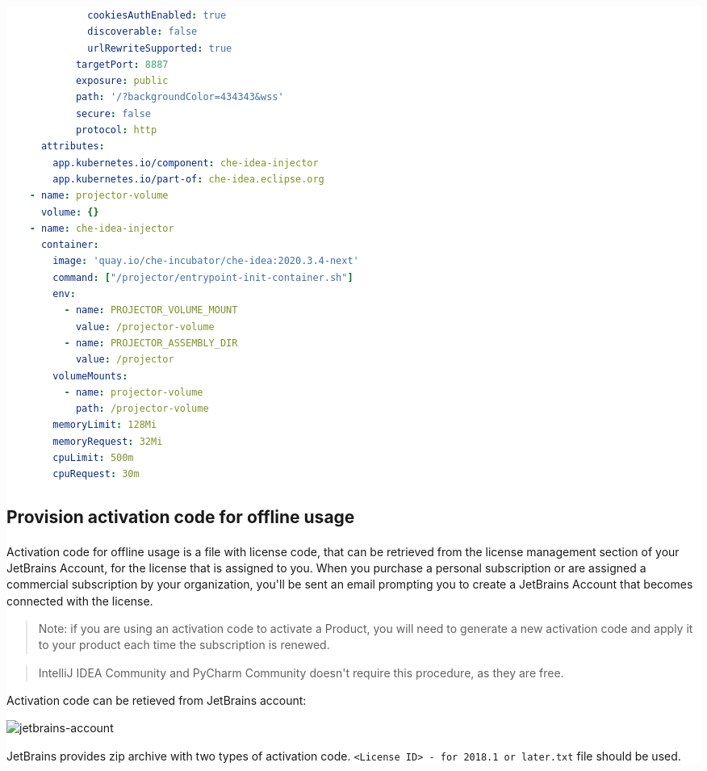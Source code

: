 ```yaml
              cookiesAuthEnabled: true
              discoverable: false
              urlRewriteSupported: true
            targetPort: 8887
            exposure: public
            path: '/?backgroundColor=434343&wss'
            secure: false
            protocol: http
      attributes:
        app.kubernetes.io/component: che-idea-injector
        app.kubernetes.io/part-of: che-idea.eclipse.org
    - name: projector-volume
      volume: {}
    - name: che-idea-injector
      container:
        image: 'quay.io/che-incubator/che-idea:2020.3.4-next'
        command: ["/projector/entrypoint-init-container.sh"]
        env:
          - name: PROJECTOR_VOLUME_MOUNT
            value: /projector-volume
          - name: PROJECTOR_ASSEMBLY_DIR
            value: /projector
        volumeMounts:
          - name: projector-volume
            path: /projector-volume
        memoryLimit: 128Mi
        memoryRequest: 32Mi
        cpuLimit: 500m
        cpuRequest: 30m
```



## Provision activation code for offline usage

Activation code for offline usage is a file with license code, that can be retrieved from the license management section of your JetBrains Account, for the license that is assigned to you. When you purchase a personal subscription or are assigned a commercial subscription by your organization, you'll be sent an email prompting you to create a JetBrains Account that becomes connected with the license.

> Note: if you are using an activation code to activate a Product, you will need to generate a new activation code and apply it to your product each time the subscription is renewed.

> IntelliJ IDEA Community and PyCharm Community doesn't require this procedure, as they are free.

Activation code can be retieved from JetBrains account:

![jetbrains-account](https://raw.githubusercontent.com/che-incubator/che-editor-intellij-community/media/images/jetbrains-account.jpg)

JetBrains provides zip archive with two types of activation code. `<License ID> - for 2018.1 or later.txt` file should be used.

